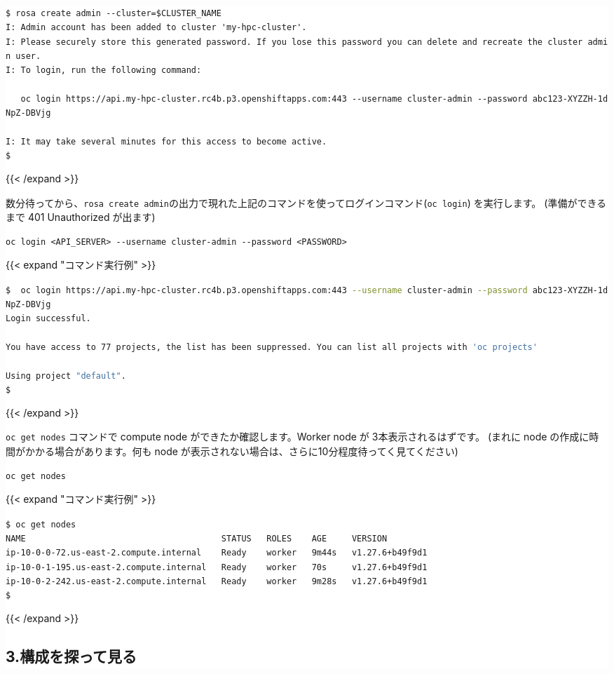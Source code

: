 ```tpl
$ rosa create admin --cluster=$CLUSTER_NAME
I: Admin account has been added to cluster 'my-hpc-cluster'.
I: Please securely store this generated password. If you lose this password you can delete and recreate the cluster admin user.
I: To login, run the following command:

   oc login https://api.my-hpc-cluster.rc4b.p3.openshiftapps.com:443 --username cluster-admin --password abc123-XYZZH-1dNpZ-DBVjg

I: It may take several minutes for this access to become active.
$
```
{{< /expand >}}


数分待ってから、`rosa create admin`の出力で現れた上記のコマンドを使ってログインコマンド(`oc login`) を実行します。
(準備ができるまで 401 Unauthorized が出ます) 

```tpl
oc login <API_SERVER> --username cluster-admin --password <PASSWORD>
```

{{< expand "コマンド実行例" >}}
```bash
$  oc login https://api.my-hpc-cluster.rc4b.p3.openshiftapps.com:443 --username cluster-admin --password abc123-XYZZH-1dNpZ-DBVjg
Login successful.

You have access to 77 projects, the list has been suppressed. You can list all projects with 'oc projects'

Using project "default".
$ 
```
{{< /expand >}}

`oc get nodes` コマンドで compute node ができたか確認します。Worker node が 3本表示されるはずです。
(まれに node の作成に時間がかかる場合があります。何も node が表示されない場合は、さらに10分程度待ってく見てください)

```tpl
oc get nodes
```
{{< expand "コマンド実行例" >}}
```tpl
$ oc get nodes
NAME                                       STATUS   ROLES    AGE     VERSION
ip-10-0-0-72.us-east-2.compute.internal    Ready    worker   9m44s   v1.27.6+b49f9d1
ip-10-0-1-195.us-east-2.compute.internal   Ready    worker   70s     v1.27.6+b49f9d1
ip-10-0-2-242.us-east-2.compute.internal   Ready    worker   9m28s   v1.27.6+b49f9d1
$
```
{{< /expand >}}

## 3.構成を探って見る
